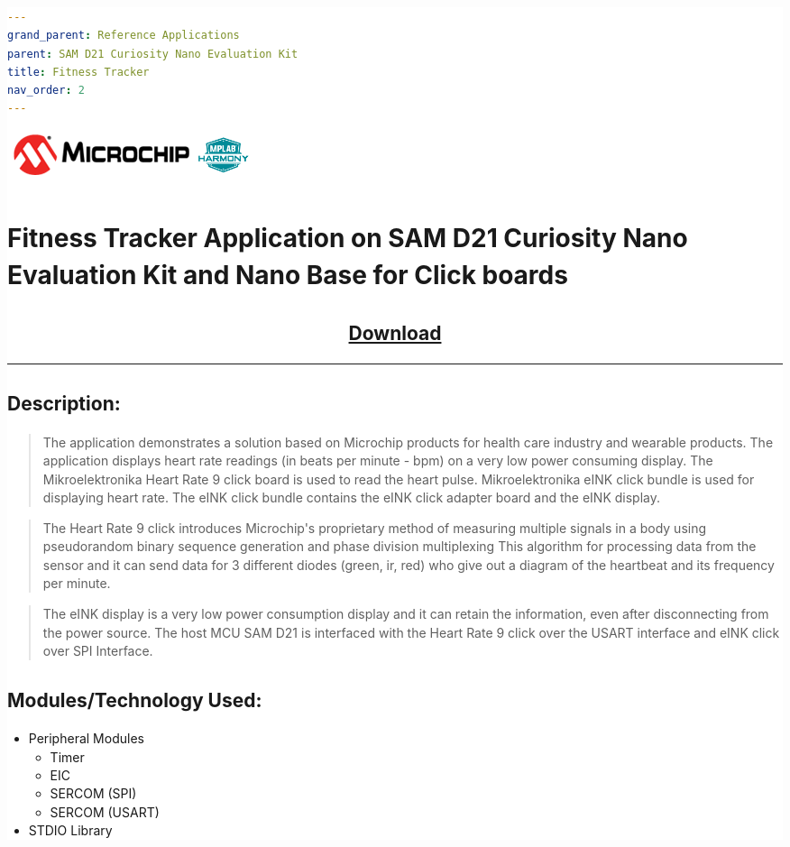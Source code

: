 ```yaml
---
grand_parent: Reference Applications
parent: SAM D21 Curiosity Nano Evaluation Kit
title: Fitness Tracker
nav_order: 2
---
```

<img src = "images/microchip_logo.png">
<img src = "images/microchip_mplab_harmony_logo_small.png">

# Fitness Tracker Application on SAM D21 Curiosity Nano Evaluation Kit and Nano Base for Click boards
<h2 style="text-align:center;"> <a href="https://github.com/MicrochipTech/MPLAB-Harmony-Reference-Apps/releases/latest/download/fitness_tracker.zip" > Download </a> </h2>

-----

## Description:

> The application demonstrates a solution based on Microchip products for health care industry
  and wearable products. The application displays heart rate readings (in beats per minute - bpm)
  on a very low power consuming display. The Mikroelektronika Heart Rate 9 click board is used
  to read the heart pulse. Mikroelektronika eINK click bundle is used for displaying heart rate.
  The eINK click bundle contains the eINK click adapter board and the eINK display.

> The Heart Rate 9 click introduces Microchip's proprietary method of measuring multiple
  signals in a body using pseudorandom binary sequence generation and phase division multiplexing
  This algorithm for processing data from the sensor and it can send data for 3 different diodes
  (green, ir, red) who give out a diagram of the heartbeat and its frequency per minute.

> The eINK display is a very low power consumption display and it can retain the information,
  even after disconnecting from the power source. The host MCU SAM D21 is interfaced with the
  Heart Rate 9 click over the USART interface and eINK click over SPI Interface.

## Modules/Technology Used:

- Peripheral Modules      
	- Timer
	- EIC
	- SERCOM (SPI)
	- SERCOM (USART)
- STDIO Library
